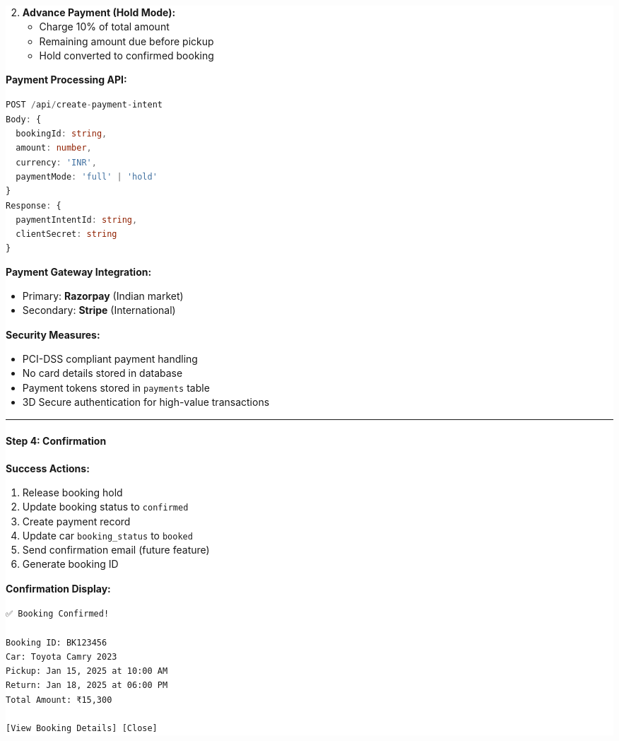 2. **Advance Payment (Hold Mode):**
   - Charge 10% of total amount
   - Remaining amount due before pickup
   - Hold converted to confirmed booking

**Payment Processing API:**
```typescript
POST /api/create-payment-intent
Body: {
  bookingId: string,
  amount: number,
  currency: 'INR',
  paymentMode: 'full' | 'hold'
}
Response: {
  paymentIntentId: string,
  clientSecret: string
}
```

**Payment Gateway Integration:**
- Primary: **Razorpay** (Indian market)
- Secondary: **Stripe** (International)

**Security Measures:**
- PCI-DSS compliant payment handling
- No card details stored in database
- Payment tokens stored in `payments` table
- 3D Secure authentication for high-value transactions

---

#### **Step 4: Confirmation**

**Success Actions:**
1. Release booking hold
2. Update booking status to `confirmed`
3. Create payment record
4. Update car `booking_status` to `booked`
5. Send confirmation email (future feature)
6. Generate booking ID

**Confirmation Display:**
```
✅ Booking Confirmed!

Booking ID: BK123456
Car: Toyota Camry 2023
Pickup: Jan 15, 2025 at 10:00 AM
Return: Jan 18, 2025 at 06:00 PM
Total Amount: ₹15,300

[View Booking Details] [Close]
```
